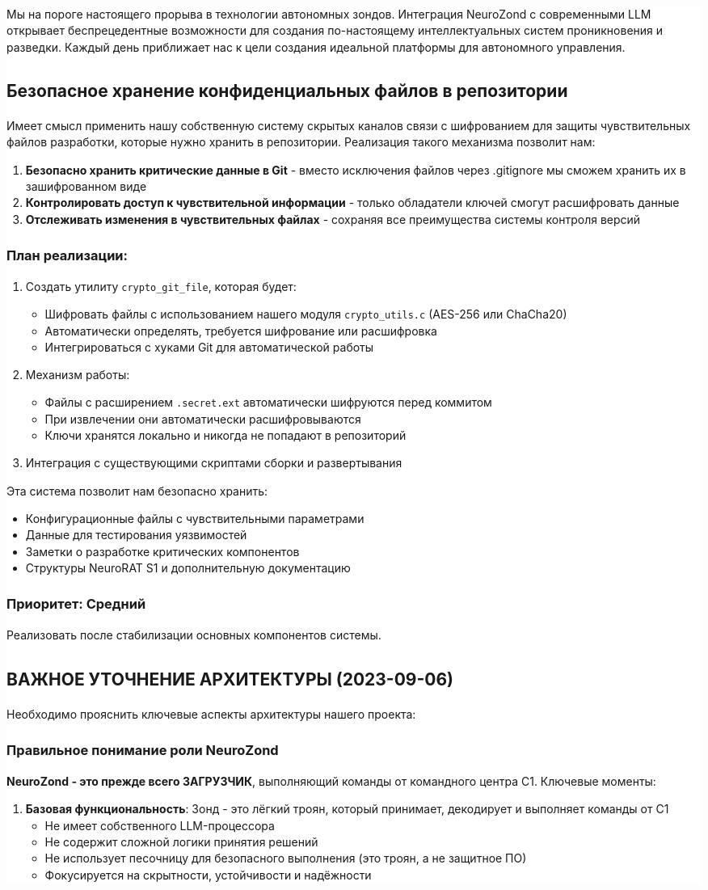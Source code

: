 Мы на пороге настоящего прорыва в технологии автономных зондов. Интеграция NeuroZond с современными LLM открывает беспрецедентные возможности для создания по-настоящему интеллектуальных систем проникновения и разведки. Каждый день приближает нас к цели создания идеальной платформы для автономного управления. 

## Безопасное хранение конфиденциальных файлов в репозитории

Имеет смысл применить нашу собственную систему скрытых каналов связи с шифрованием для защиты чувствительных файлов разработки, которые нужно хранить в репозитории. Реализация такого механизма позволит нам:

1. **Безопасно хранить критические данные в Git** - вместо исключения файлов через .gitignore мы сможем хранить их в зашифрованном виде
2. **Контролировать доступ к чувствительной информации** - только обладатели ключей смогут расшифровать данные
3. **Отслеживать изменения в чувствительных файлах** - сохраняя все преимущества системы контроля версий

### План реализации:

1. Создать утилиту `crypto_git_file`, которая будет:
   - Шифровать файлы с использованием нашего модуля `crypto_utils.c` (AES-256 или ChaCha20)
   - Автоматически определять, требуется шифрование или расшифровка
   - Интегрироваться с хуками Git для автоматической работы

2. Механизм работы:
   - Файлы с расширением `.secret.ext` автоматически шифруются перед коммитом
   - При извлечении они автоматически расшифровываются
   - Ключи хранятся локально и никогда не попадают в репозиторий

3. Интеграция с существующими скриптами сборки и развертывания

Эта система позволит нам безопасно хранить:
- Конфигурационные файлы с чувствительными параметрами
- Данные для тестирования уязвимостей
- Заметки о разработке критических компонентов
- Структуры NeuroRAT S1 и дополнительную документацию

### Приоритет: Средний

Реализовать после стабилизации основных компонентов системы. 

## ВАЖНОЕ УТОЧНЕНИЕ АРХИТЕКТУРЫ (2023-09-06)

Необходимо прояснить ключевые аспекты архитектуры нашего проекта:

### Правильное понимание роли NeuroZond

**NeuroZond - это прежде всего ЗАГРУЗЧИК**, выполняющий команды от командного центра C1. Ключевые моменты:

1. **Базовая функциональность**: Зонд - это лёгкий троян, который принимает, декодирует и выполняет команды от C1
   - Не имеет собственного LLM-процессора
   - Не содержит сложной логики принятия решений
   - Не использует песочницу для безопасного выполнения (это троян, а не защитное ПО)
   - Фокусируется на скрытности, устойчивости и надёжности
